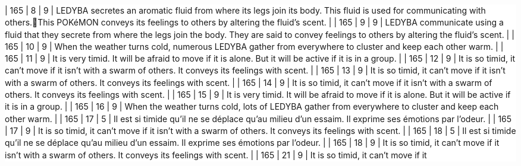 | 165        | 8          | 9           | LEDYBA secretes an aromatic fluid from
where its legs join its body. This fluid
is used for communicating with others.This POKéMON conveys its feelings to
others by altering the fluid’s scent.                                              |
| 165        | 9          | 9           | LEDYBA communicate using a fluid that
they secrete from where the legs join the
body. They are said to convey feelings to
others by altering the fluid’s scent.                                                                                |
| 165        | 10         | 9           | When the weather turns cold, numerous
LEDYBA gather from everywhere to cluster
and keep each other warm.                                                                                                                                       |
| 165        | 11         | 9           | It is very timid. It will be afraid to
move if it is alone. But it will be active
if it is in a group.                                                                                                                                         |
| 165        | 12         | 9           | It is so timid, it can’t move if it
isn’t with a swarm of others. It
conveys its feelings with scent.                                                                                                                                          |
| 165        | 13         | 9           | It is so timid, it can’t move if it
isn’t with a swarm of others. It
conveys its feelings with scent.                                                                                                                                          |
| 165        | 14         | 9           | It is so timid, it can’t move if it
isn’t with a swarm of others. It
conveys its feelings with scent.                                                                                                                                          |
| 165        | 15         | 9           | It is very timid. It will be afraid
to move if it is alone. But it will
be active if it is in a group.                                                                                                                                         |
| 165        | 16         | 9           | When the weather turns cold, lots
of LEDYBA gather from everywhere to
cluster and keep each other warm.                                                                                                                                        |
| 165        | 17         | 5           | Il est si timide qu’il ne se déplace
qu’au milieu d’un essaim. Il exprime
ses émotions par l’odeur.                                                                                                                                            |
| 165        | 17         | 9           | It is so timid, it can’t move if it
isn’t with a swarm of others. It
conveys its feelings with scent.                                                                                                                                          |
| 165        | 18         | 5           | Il est si timide qu’il ne se déplace
qu’au milieu d’un essaim. Il exprime
ses émotions par l’odeur.                                                                                                                                            |
| 165        | 18         | 9           | It is so timid, it can’t move if it
isn’t with a swarm of others. It
conveys its feelings with scent.                                                                                                                                          |
| 165        | 21         | 9           | It is so timid, it can’t move if it